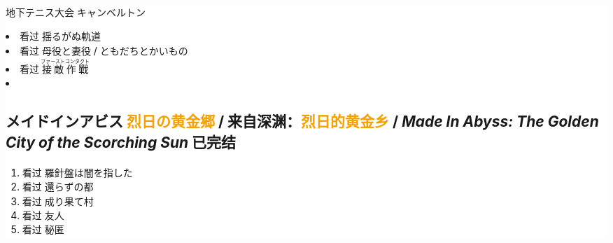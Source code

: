<span class="astro-IUY7MJQF">地下テニス大会 キャンベルトン</span>
</li>
<li class="ep astro-IUY7MJQF">
<span class="watched astro-IUY7MJQF">看过</span>
<span class="astro-IUY7MJQF">揺るがぬ軌道</span>
</li>
<li class="ep astro-IUY7MJQF">
<span class="watched astro-IUY7MJQF">看过</span>
<span class="astro-IUY7MJQF">母役と妻役 / ともだちとかいもの</span>
</li>
<li class="ep astro-IUY7MJQF">
<span class="watched astro-IUY7MJQF">看过</span>
<span class="astro-IUY7MJQF"><ruby>
<rb>接敵作戰</rb>
<rp>（</rp>
<rt>ファーストコンタクト</rt>
<rp>）</rp>
</ruby></span></span>
</li>
</ol>
<div class="astro-IUY7MJQF">
</div>
</div>
</li>
<li class="link-card astro-IUY7MJQF">
<div class="container astro-IUY7MJQF">
<h2 class="astro-IUY7MJQF">
<span lang="ja" class="astro-IUY7MJQF">メイドインアビス <span style='color:#F5A100;'>烈日の黄金郷</span></span>
<span class="slash astro-IUY7MJQF">/ </span><span lang="zh" class="astro-IUY7MJQF">来自深渊：<span
style='color:#F5A100;'>烈日的黄金乡</span></span>
<span class="slash astro-IUY7MJQF">/ </span><i class="title-en monospace astro-IUY7MJQF" lang="en">Made In
Abyss: The Golden City of the Scorching Sun</i>
<span class="status concluded astro-IUY7MJQF">已完结</span>
</h2>
<div class="sticker astro-IUY7MJQF">
<video playsinline autoplay muted loop width="168px" class="astro-NWDMH65I">
<source
src="https://user-images.githubusercontent.com/20166026/210112857-d661e2bd-4982-4b69-933a-a805713e6b42.webm"
type="video/webm" class="astro-NWDMH65I">
</video>
</div>
<ol class="episodes astro-IUY7MJQF" lang="ja">
<li class="ep astro-IUY7MJQF">
<span class="watched astro-IUY7MJQF">看过</span>
<span class="astro-IUY7MJQF">羅針盤は闇を指した</span>
</li>
<li class="ep astro-IUY7MJQF">
<span class="watched astro-IUY7MJQF">看过</span>
<span class="astro-IUY7MJQF">還らずの都</span>
</li>
<li class="ep astro-IUY7MJQF">
<span class="watched astro-IUY7MJQF">看过</span>
<span class="astro-IUY7MJQF">成り果て村</span>
</li>
<li class="ep astro-IUY7MJQF">
<span class="watched astro-IUY7MJQF">看过</span>
<span class="astro-IUY7MJQF">友人</span>
</li>
<li class="ep astro-IUY7MJQF">
<span class="watched astro-IUY7MJQF">看过</span>
<span class="astro-IUY7MJQF">秘匿</span>
</li>